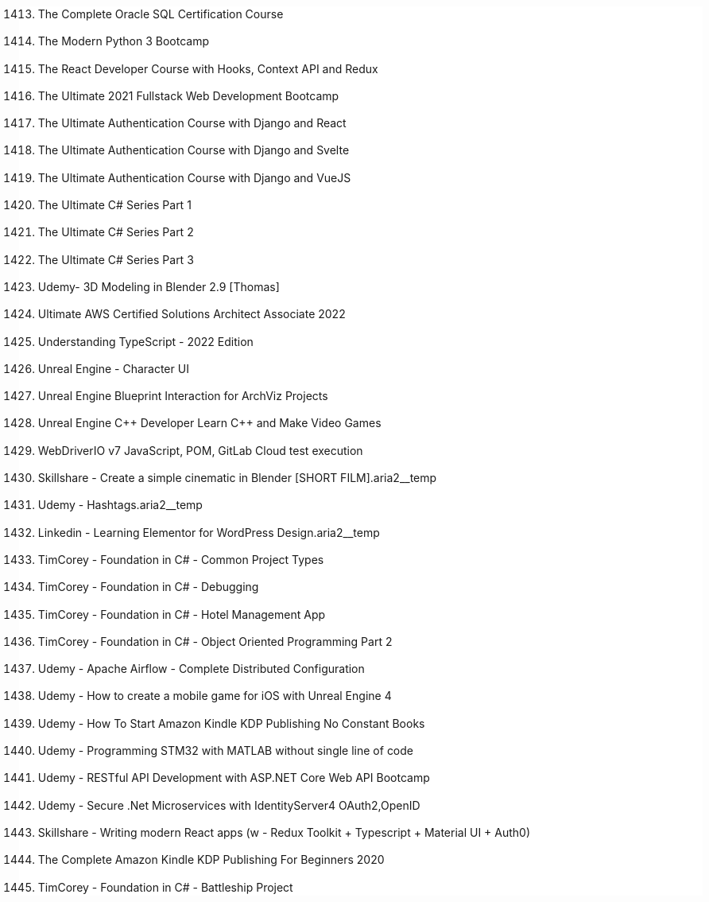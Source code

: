1413.	The Complete Oracle SQL Certification Course

1414.	The Modern Python 3 Bootcamp

1415.	The React Developer Course with Hooks, Context API and Redux

1416.	The Ultimate 2021 Fullstack Web Development Bootcamp

1417.	The Ultimate Authentication Course with Django and React

1418.	The Ultimate Authentication Course with Django and Svelte

1419.	The Ultimate Authentication Course with Django and VueJS

1420.	The Ultimate C# Series Part 1

1421.	The Ultimate C# Series Part 2

1422.	The Ultimate C# Series Part 3

1423.	Udemy- 3D Modeling in Blender 2.9 [Thomas]

1424.	Ultimate AWS Certified Solutions Architect Associate 2022

1425.	Understanding TypeScript - 2022 Edition

1426.	Unreal Engine - Character UI

1427.	Unreal Engine Blueprint Interaction for ArchViz Projects

1428.	Unreal Engine C++ Developer Learn C++ and Make Video Games

1429.	WebDriverIO v7 JavaScript, POM, GitLab Cloud test execution

1430.	Skillshare - Create a simple cinematic in Blender [SHORT FILM].aria2__temp

1431.	Udemy - Hashtags.aria2__temp

1432.	Linkedin - Learning Elementor for WordPress Design.aria2__temp

1433.	TimCorey - Foundation in C# - Common Project Types

1434.	TimCorey - Foundation in C# - Debugging

1435.	TimCorey - Foundation in C# - Hotel Management App

1436.	TimCorey - Foundation in C# - Object Oriented Programming Part 2

1437.	Udemy - Apache Airflow - Complete Distributed Configuration

1438.	Udemy - How to create a mobile game for iOS with Unreal Engine 4

1439.	Udemy - How To Start Amazon Kindle KDP Publishing No Constant Books

1440.	Udemy - Programming STM32 with MATLAB without single line of code

1441.	Udemy - RESTful API Development with ASP.NET Core Web API Bootcamp

1442.	Udemy - Secure .Net Microservices with IdentityServer4 OAuth2,OpenID

1443.	Skillshare - Writing modern React apps (w - Redux Toolkit + Typescript + Material UI + Auth0)

1444.	The Complete Amazon Kindle KDP Publishing For Beginners 2020

1445.	TimCorey - Foundation in C# - Battleship Project
